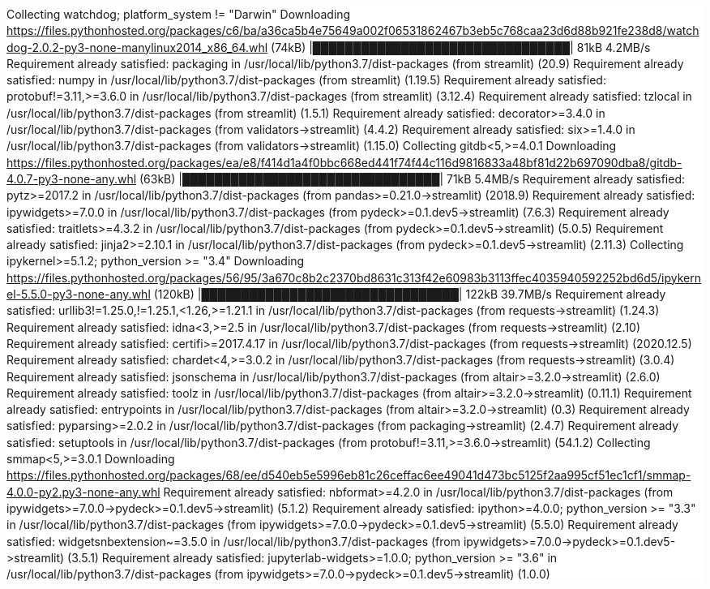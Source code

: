 Collecting watchdog; platform_system != "Darwin"
  Downloading https://files.pythonhosted.org/packages/c6/ba/a36ca5b4e75649a002f06531862467b3eb5c768caa23d6d88b921fe238d8/watchdog-2.0.2-py3-none-manylinux2014_x86_64.whl (74kB)
     |████████████████████████████████| 81kB 4.2MB/s 
Requirement already satisfied: packaging in /usr/local/lib/python3.7/dist-packages (from streamlit) (20.9)
Requirement already satisfied: numpy in /usr/local/lib/python3.7/dist-packages (from streamlit) (1.19.5)
Requirement already satisfied: protobuf!=3.11,>=3.6.0 in /usr/local/lib/python3.7/dist-packages (from streamlit) (3.12.4)
Requirement already satisfied: tzlocal in /usr/local/lib/python3.7/dist-packages (from streamlit) (1.5.1)
Requirement already satisfied: decorator>=3.4.0 in /usr/local/lib/python3.7/dist-packages (from validators->streamlit) (4.4.2)
Requirement already satisfied: six>=1.4.0 in /usr/local/lib/python3.7/dist-packages (from validators->streamlit) (1.15.0)
Collecting gitdb<5,>=4.0.1
  Downloading https://files.pythonhosted.org/packages/ea/e8/f414d1a4f0bbc668ed441f74f44c116d9816833a48bf81d22b697090dba8/gitdb-4.0.7-py3-none-any.whl (63kB)
     |████████████████████████████████| 71kB 5.4MB/s 
Requirement already satisfied: pytz>=2017.2 in /usr/local/lib/python3.7/dist-packages (from pandas>=0.21.0->streamlit) (2018.9)
Requirement already satisfied: ipywidgets>=7.0.0 in /usr/local/lib/python3.7/dist-packages (from pydeck>=0.1.dev5->streamlit) (7.6.3)
Requirement already satisfied: traitlets>=4.3.2 in /usr/local/lib/python3.7/dist-packages (from pydeck>=0.1.dev5->streamlit) (5.0.5)
Requirement already satisfied: jinja2>=2.10.1 in /usr/local/lib/python3.7/dist-packages (from pydeck>=0.1.dev5->streamlit) (2.11.3)
Collecting ipykernel>=5.1.2; python_version >= "3.4"
  Downloading https://files.pythonhosted.org/packages/56/95/3a670c8b2c2370bd8631c313f42e60983b3113ffec4035940592252bd6d5/ipykernel-5.5.0-py3-none-any.whl (120kB)
     |████████████████████████████████| 122kB 39.7MB/s 
Requirement already satisfied: urllib3!=1.25.0,!=1.25.1,<1.26,>=1.21.1 in /usr/local/lib/python3.7/dist-packages (from requests->streamlit) (1.24.3)
Requirement already satisfied: idna<3,>=2.5 in /usr/local/lib/python3.7/dist-packages (from requests->streamlit) (2.10)
Requirement already satisfied: certifi>=2017.4.17 in /usr/local/lib/python3.7/dist-packages (from requests->streamlit) (2020.12.5)
Requirement already satisfied: chardet<4,>=3.0.2 in /usr/local/lib/python3.7/dist-packages (from requests->streamlit) (3.0.4)
Requirement already satisfied: jsonschema in /usr/local/lib/python3.7/dist-packages (from altair>=3.2.0->streamlit) (2.6.0)
Requirement already satisfied: toolz in /usr/local/lib/python3.7/dist-packages (from altair>=3.2.0->streamlit) (0.11.1)
Requirement already satisfied: entrypoints in /usr/local/lib/python3.7/dist-packages (from altair>=3.2.0->streamlit) (0.3)
Requirement already satisfied: pyparsing>=2.0.2 in /usr/local/lib/python3.7/dist-packages (from packaging->streamlit) (2.4.7)
Requirement already satisfied: setuptools in /usr/local/lib/python3.7/dist-packages (from protobuf!=3.11,>=3.6.0->streamlit) (54.1.2)
Collecting smmap<5,>=3.0.1
  Downloading https://files.pythonhosted.org/packages/68/ee/d540eb5e5996eb81c26ceffac6ee49041d473bc5125f2aa995cf51ec1cf1/smmap-4.0.0-py2.py3-none-any.whl
Requirement already satisfied: nbformat>=4.2.0 in /usr/local/lib/python3.7/dist-packages (from ipywidgets>=7.0.0->pydeck>=0.1.dev5->streamlit) (5.1.2)
Requirement already satisfied: ipython>=4.0.0; python_version >= "3.3" in /usr/local/lib/python3.7/dist-packages (from ipywidgets>=7.0.0->pydeck>=0.1.dev5->streamlit) (5.5.0)
Requirement already satisfied: widgetsnbextension~=3.5.0 in /usr/local/lib/python3.7/dist-packages (from ipywidgets>=7.0.0->pydeck>=0.1.dev5->streamlit) (3.5.1)
Requirement already satisfied: jupyterlab-widgets>=1.0.0; python_version >= "3.6" in /usr/local/lib/python3.7/dist-packages (from ipywidgets>=7.0.0->pydeck>=0.1.dev5->streamlit) (1.0.0)